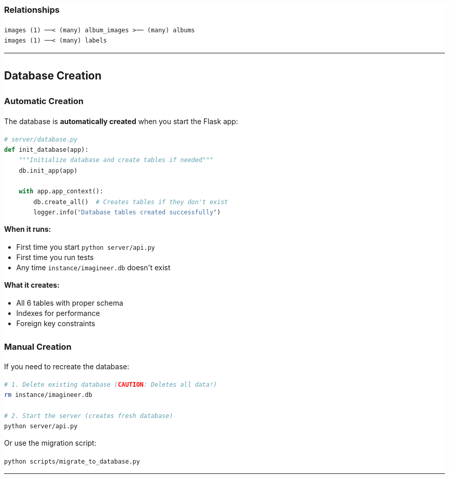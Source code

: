 ### Relationships

```
images (1) ──< (many) album_images >── (many) albums
images (1) ──< (many) labels
```

---

## Database Creation

### Automatic Creation

The database is **automatically created** when you start the Flask app:

```python
# server/database.py
def init_database(app):
    """Initialize database and create tables if needed"""
    db.init_app(app)

    with app.app_context():
        db.create_all()  # Creates tables if they don't exist
        logger.info("Database tables created successfully")
```

**When it runs:**
- First time you start `python server/api.py`
- First time you run tests
- Any time `instance/imagineer.db` doesn't exist

**What it creates:**
- All 6 tables with proper schema
- Indexes for performance
- Foreign key constraints

### Manual Creation

If you need to recreate the database:

```bash
# 1. Delete existing database (CAUTION: Deletes all data!)
rm instance/imagineer.db

# 2. Start the server (creates fresh database)
python server/api.py
```

Or use the migration script:

```bash
python scripts/migrate_to_database.py
```

---
